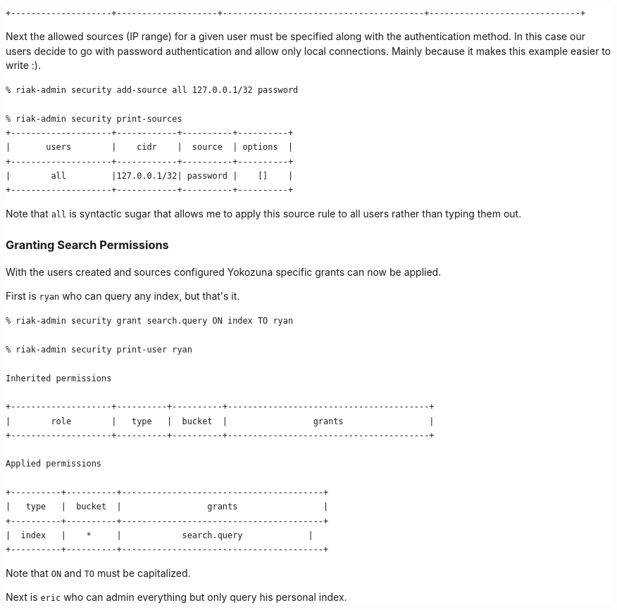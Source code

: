 ```
+--------------------+--------------------+----------------------------------------+------------------------------+
```

Next the allowed sources (IP range) for a given user must be specified
along with the authentication method. In this case our users decide to
go with password authentication and allow only local
connections. Mainly because it makes this example easier to write :).

```
% riak-admin security add-source all 127.0.0.1/32 password

% riak-admin security print-sources
+--------------------+------------+----------+----------+
|       users        |    cidr    |  source  | options  |
+--------------------+------------+----------+----------+
|        all         |127.0.0.1/32| password |    []    |
+--------------------+------------+----------+----------+
```

Note that `all` is syntactic sugar that allows me to apply this source
rule to all users rather than typing them out.

### Granting Search Permissions ###

With the users created and sources configured Yokozuna specific grants
can now be applied.

First is `ryan` who can query any index, but that's it.

```
% riak-admin security grant search.query ON index TO ryan

% riak-admin security print-user ryan

Inherited permissions

+--------------------+----------+----------+----------------------------------------+
|        role        |   type   |  bucket  |                 grants                 |
+--------------------+----------+----------+----------------------------------------+

Applied permissions

+----------+----------+----------------------------------------+
|   type   |  bucket  |                 grants                 |
+----------+----------+----------------------------------------+
|  index   |    *     |            search.query             |
+----------+----------+----------------------------------------+
```

Note that `ON` and `TO` must be capitalized.

Next is `eric` who can admin everything but only query his personal
index.
